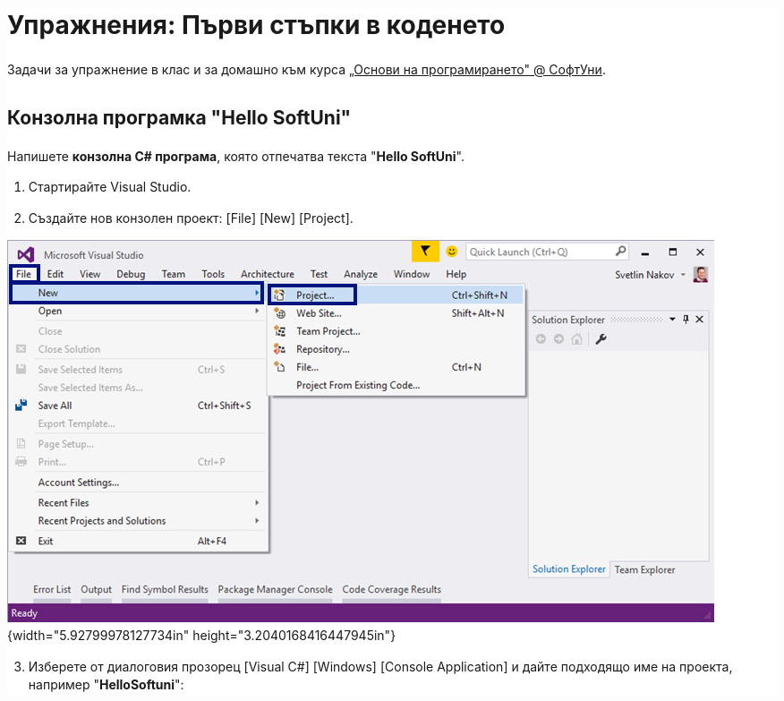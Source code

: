 Упражнения: Първи стъпки в коденето
===================================

Задачи за упражнение в клас и за домашно към курса [„Основи на
програмирането" @
СофтУни](https://softuni.bg/courses/programming-basics).

Конзолна програмка "Hello SoftUni"
----------------------------------

Напишете **конзолна C\# програма**, която отпечатва текста "**Hello
SoftUni**".

1.  Стартирайте Visual Studio.

2.  Създайте нов конзолен проект: \[File\] \[New\] \[Project\].

![](media/image1.png){width="5.92799978127734in"
height="3.2040168416447945in"}

3.  Изберете от диалоговия прозорец \[Visual C\#\] \[Windows\] \[Console
    Application\] и дайте подходящо име на проекта, например
    "**HelloSoftuni**":
